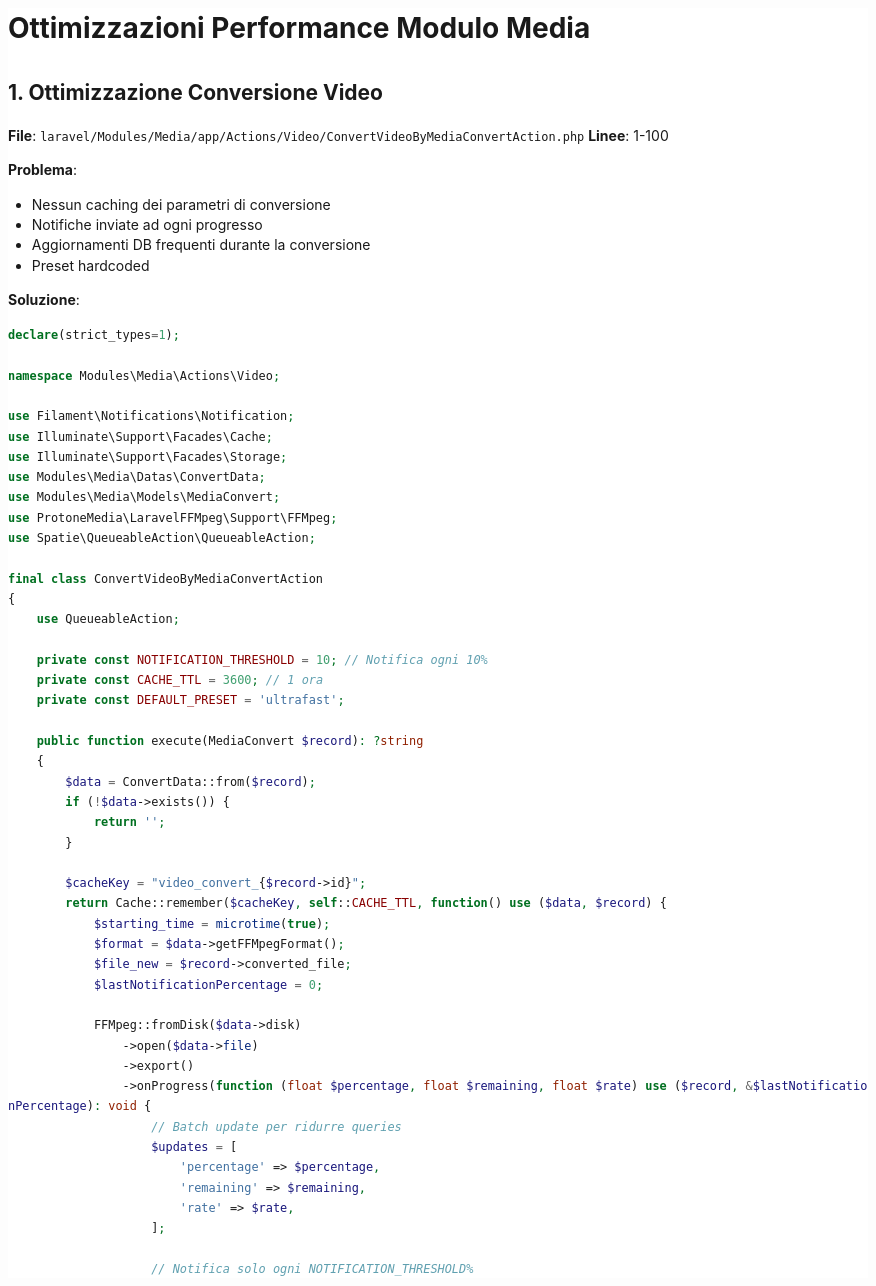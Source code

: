# Ottimizzazioni Performance Modulo Media

## 1. Ottimizzazione Conversione Video
**File**: `laravel/Modules/Media/app/Actions/Video/ConvertVideoByMediaConvertAction.php`
**Linee**: 1-100

**Problema**: 
- Nessun caching dei parametri di conversione
- Notifiche inviate ad ogni progresso
- Aggiornamenti DB frequenti durante la conversione
- Preset hardcoded

**Soluzione**:
```php
declare(strict_types=1);

namespace Modules\Media\Actions\Video;

use Filament\Notifications\Notification;
use Illuminate\Support\Facades\Cache;
use Illuminate\Support\Facades\Storage;
use Modules\Media\Datas\ConvertData;
use Modules\Media\Models\MediaConvert;
use ProtoneMedia\LaravelFFMpeg\Support\FFMpeg;
use Spatie\QueueableAction\QueueableAction;

final class ConvertVideoByMediaConvertAction
{
    use QueueableAction;

    private const NOTIFICATION_THRESHOLD = 10; // Notifica ogni 10%
    private const CACHE_TTL = 3600; // 1 ora
    private const DEFAULT_PRESET = 'ultrafast';

    public function execute(MediaConvert $record): ?string
    {
        $data = ConvertData::from($record);
        if (!$data->exists()) {
            return '';
        }

        $cacheKey = "video_convert_{$record->id}";
        return Cache::remember($cacheKey, self::CACHE_TTL, function() use ($data, $record) {
            $starting_time = microtime(true);
            $format = $data->getFFMpegFormat();
            $file_new = $record->converted_file;
            $lastNotificationPercentage = 0;

            FFMpeg::fromDisk($data->disk)
                ->open($data->file)
                ->export()
                ->onProgress(function (float $percentage, float $remaining, float $rate) use ($record, &$lastNotificationPercentage): void {
                    // Batch update per ridurre queries
                    $updates = [
                        'percentage' => $percentage,
                        'remaining' => $remaining,
                        'rate' => $rate,
                    ];
                    
                    // Notifica solo ogni NOTIFICATION_THRESHOLD%
```